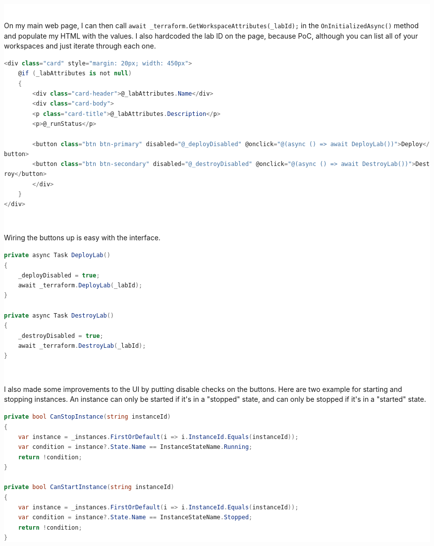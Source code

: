 

<br/>

On my main web page, I can then call `await _terraform.GetWorkspaceAttributes(_labId);` in the `OnInitializedAsync()` method and populate my HTML with the values.  I also hardcoded the lab ID on the page, because PoC, although you can list all of your workspaces and just iterate through each one.

```c#
<div class="card" style="margin: 20px; width: 450px">
	@if (_labAttributes is not null)
	{
    	<div class="card-header">@_labAttributes.Name</div>
	    <div class="card-body">
	    <p class="card-title">@_labAttributes.Description</p>
    	<p>@_runStatus</p>

	    <button class="btn btn-primary" disabled="@_deployDisabled" @onclick="@(async () => await DeployLab())">Deploy</button>
	    <button class="btn btn-secondary" disabled="@_destroyDisabled" @onclick="@(async () => await DestroyLab())">Destroy</button>
    	</div>
	}
</div>
```



<br/>

Wiring the buttons up is easy with the interface.

```c#
private async Task DeployLab()
{
    _deployDisabled = true;
    await _terraform.DeployLab(_labId);
}

private async Task DestroyLab()
{
    _destroyDisabled = true;
    await _terraform.DestroyLab(_labId);
}
```



<br/>

I also made some improvements to the UI by putting disable checks on the buttons.  Here are two example for starting and stopping instances.  An instance can only be started if it's in a "stopped" state, and can only be stopped if it's in a "started" state.

```c#
private bool CanStopInstance(string instanceId)
{
    var instance = _instances.FirstOrDefault(i => i.InstanceId.Equals(instanceId));
    var condition = instance?.State.Name == InstanceStateName.Running;
    return !condition;
}
    
private bool CanStartInstance(string instanceId)
{
    var instance = _instances.FirstOrDefault(i => i.InstanceId.Equals(instanceId));
    var condition = instance?.State.Name == InstanceStateName.Stopped;
    return !condition;
}
```
